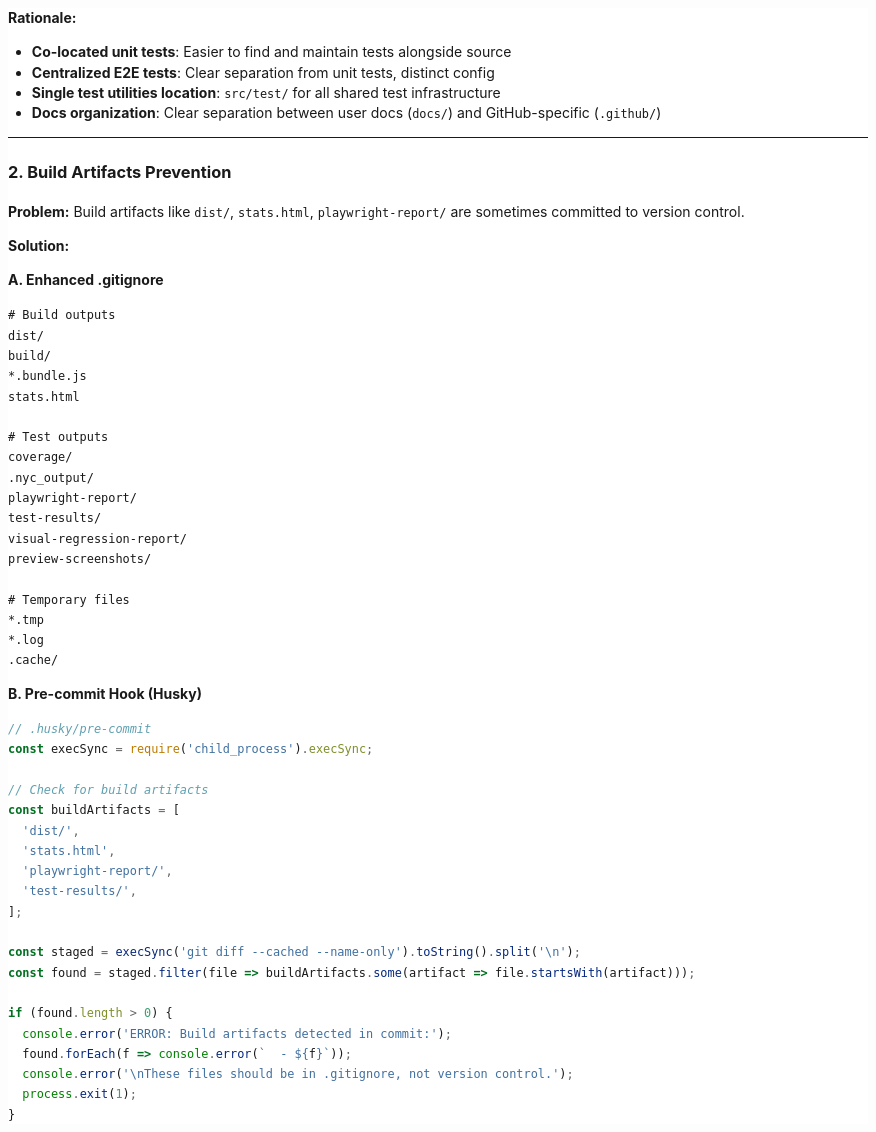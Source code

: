 **Rationale:**
- **Co-located unit tests**: Easier to find and maintain tests alongside source
- **Centralized E2E tests**: Clear separation from unit tests, distinct config
- **Single test utilities location**: `src/test/` for all shared test infrastructure
- **Docs organization**: Clear separation between user docs (`docs/`) and GitHub-specific (`.github/`)

---

### 2. Build Artifacts Prevention

**Problem:**
Build artifacts like `dist/`, `stats.html`, `playwright-report/` are sometimes committed to version control.

**Solution:**

**A. Enhanced .gitignore**
```gitignore
# Build outputs
dist/
build/
*.bundle.js
stats.html

# Test outputs
coverage/
.nyc_output/
playwright-report/
test-results/
visual-regression-report/
preview-screenshots/

# Temporary files
*.tmp
*.log
.cache/
```

**B. Pre-commit Hook (Husky)**
```javascript
// .husky/pre-commit
const execSync = require('child_process').execSync;

// Check for build artifacts
const buildArtifacts = [
  'dist/',
  'stats.html',
  'playwright-report/',
  'test-results/',
];

const staged = execSync('git diff --cached --name-only').toString().split('\n');
const found = staged.filter(file => buildArtifacts.some(artifact => file.startsWith(artifact)));

if (found.length > 0) {
  console.error('ERROR: Build artifacts detected in commit:');
  found.forEach(f => console.error(`  - ${f}`));
  console.error('\nThese files should be in .gitignore, not version control.');
  process.exit(1);
}
```
